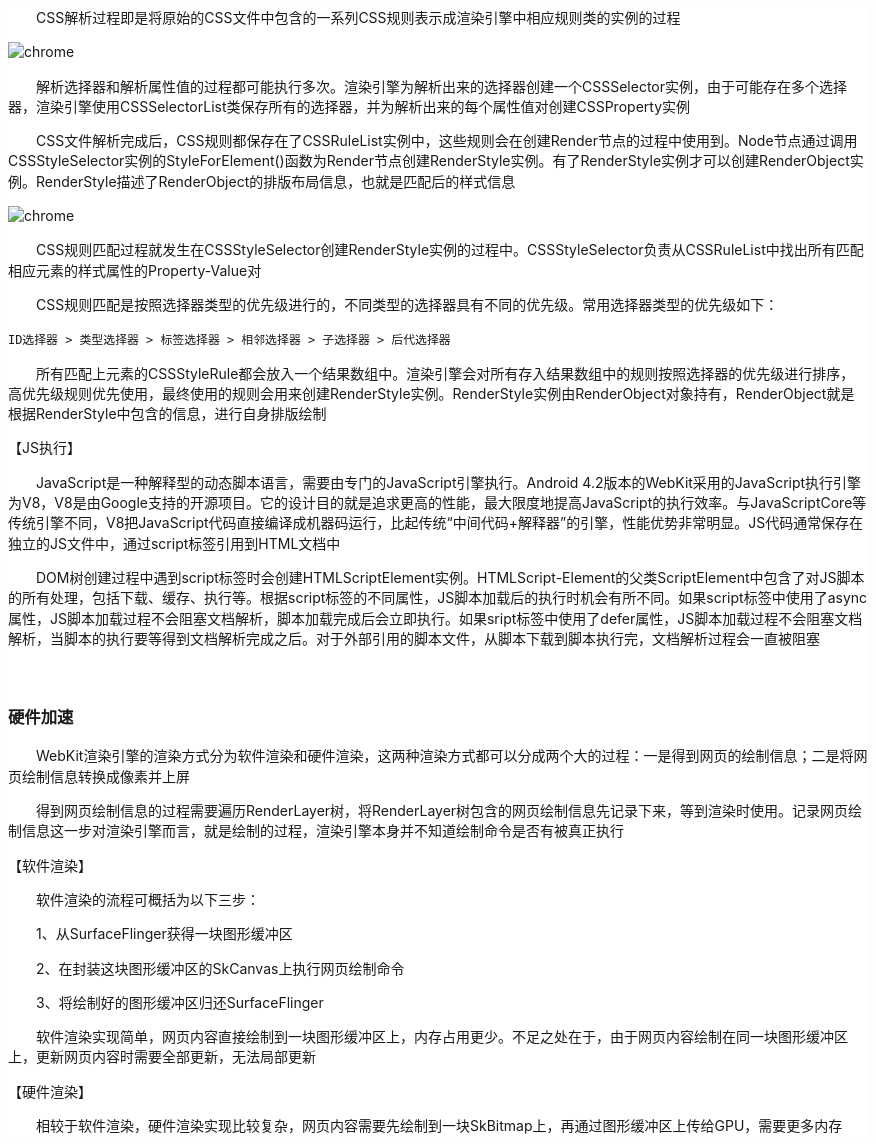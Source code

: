 &emsp;&emsp;CSS解析过程即是将原始的CSS文件中包含的一系列CSS规则表示成渲染引擎中相应规则类的实例的过程

![chrome](https://pic.xiaohuochai.site/blog/chrome6.jpeg)

&emsp;&emsp;解析选择器和解析属性值的过程都可能执行多次。渲染引擎为解析出来的选择器创建一个CSSSelector实例，由于可能存在多个选择器，渲染引擎使用CSSSelectorList类保存所有的选择器，并为解析出来的每个属性值对创建CSSProperty实例

&emsp;&emsp;CSS文件解析完成后，CSS规则都保存在了CSSRuleList实例中，这些规则会在创建Render节点的过程中使用到。Node节点通过调用CSSStyleSelector实例的StyleForElement()函数为Render节点创建RenderStyle实例。有了RenderStyle实例才可以创建RenderObject实例。RenderStyle描述了RenderObject的排版布局信息，也就是匹配后的样式信息

![chrome](https://pic.xiaohuochai.site/blog/chrome7.jpeg)

&emsp;&emsp;CSS规则匹配过程就发生在CSSStyleSelector创建RenderStyle实例的过程中。CSSStyleSelector负责从CSSRuleList中找出所有匹配相应元素的样式属性的Property-Value对

&emsp;&emsp;CSS规则匹配是按照选择器类型的优先级进行的，不同类型的选择器具有不同的优先级。常用选择器类型的优先级如下：
```
ID选择器 > 类型选择器 > 标签选择器 > 相邻选择器 > 子选择器 > 后代选择器
```
&emsp;&emsp;所有匹配上元素的CSSStyleRule都会放入一个结果数组中。渲染引擎会对所有存入结果数组中的规则按照选择器的优先级进行排序，高优先级规则优先使用，最终使用的规则会用来创建RenderStyle实例。RenderStyle实例由RenderObject对象持有，RenderObject就是根据RenderStyle中包含的信息，进行自身排版绘制

【JS执行】

&emsp;&emsp;JavaScript是一种解释型的动态脚本语言，需要由专门的JavaScript引擎执行。Android 4.2版本的WebKit采用的JavaScript执行引擎为V8，V8是由Google支持的开源项目。它的设计目的就是追求更高的性能，最大限度地提高JavaScript的执行效率。与JavaScriptCore等传统引擎不同，V8把JavaScript代码直接编译成机器码运行，比起传统“中间代码+解释器”的引擎，性能优势非常明显。JS代码通常保存在独立的JS文件中，通过script标签引用到HTML文档中

&emsp;&emsp;DOM树创建过程中遇到script标签时会创建HTMLScriptElement实例。HTMLScript-Element的父类ScriptElement中包含了对JS脚本的所有处理，包括下载、缓存、执行等。根据script标签的不同属性，JS脚本加载后的执行时机会有所不同。如果script标签中使用了async属性，JS脚本加载过程不会阻塞文档解析，脚本加载完成后会立即执行。如果sript标签中使用了defer属性，JS脚本加载过程不会阻塞文档解析，当脚本的执行要等得到文档解析完成之后。对于外部引用的脚本文件，从脚本下载到脚本执行完，文档解析过程会一直被阻塞

 

&nbsp;

### 硬件加速

&emsp;&emsp;WebKit渲染引擎的渲染方式分为软件渲染和硬件渲染，这两种渲染方式都可以分成两个大的过程：一是得到网页的绘制信息；二是将网页绘制信息转换成像素并上屏

&emsp;&emsp;得到网页绘制信息的过程需要遍历RenderLayer树，将RenderLayer树包含的网页绘制信息先记录下来，等到渲染时使用。记录网页绘制信息这一步对渲染引擎而言，就是绘制的过程，渲染引擎本身并不知道绘制命令是否有被真正执行

【软件渲染】

&emsp;&emsp;软件渲染的流程可概括为以下三步：

&emsp;&emsp;1、从SurfaceFlinger获得一块图形缓冲区

&emsp;&emsp;2、在封装这块图形缓冲区的SkCanvas上执行网页绘制命令

&emsp;&emsp;3、将绘制好的图形缓冲区归还SurfaceFlinger

&emsp;&emsp;软件渲染实现简单，网页内容直接绘制到一块图形缓冲区上，内存占用更少。不足之处在于，由于网页内容绘制在同一块图形缓冲区上，更新网页内容时需要全部更新，无法局部更新

【硬件渲染】

&emsp;&emsp;相较于软件渲染，硬件渲染实现比较复杂，网页内容需要先绘制到一块SkBitmap上，再通过图形缓冲区上传给GPU，需要更多内存
